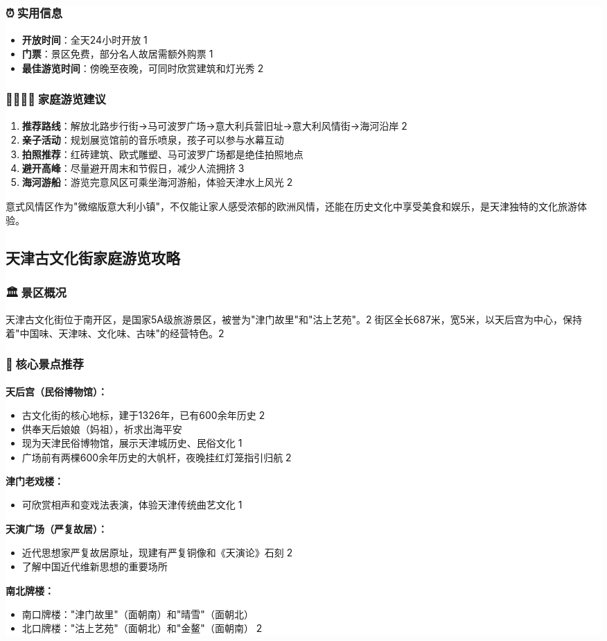 ### ⏰ 实用信息

- **开放时间**：全天24小时开放 <mcreference link="http://tj.bendibao.com/tour/2021526/102540.shtm" index="1">1</mcreference>
- **门票**：景区免费，部分名人故居需额外购票 <mcreference link="http://tj.bendibao.com/tour/2021526/102540.shtm" index="1">1</mcreference>
- **最佳游览时间**：傍晚至夜晚，可同时欣赏建筑和灯光秀 <mcreference link="https://www.visitbeijing.com.cn/article/4JWADRZp808?device=amp&device=amp" index="2">2</mcreference>

### 👨‍👩‍👧‍👦 家庭游览建议

1. **推荐路线**：解放北路步行街→马可波罗广场→意大利兵营旧址→意大利风情街→海河沿岸 <mcreference link="https://www.visitbeijing.com.cn/article/4JWADRZp808?device=amp&device=amp" index="2">2</mcreference>
2. **亲子活动**：规划展览馆前的音乐喷泉，孩子可以参与水幕互动
3. **拍照推荐**：红砖建筑、欧式雕塑、马可波罗广场都是绝佳拍照地点
4. **避开高峰**：尽量避开周末和节假日，减少人流拥挤 <mcreference link="https://www.aiyoutravel.com/location/detail/870610b29f22cd20e5ff0e0eb5fdb0d4" index="3">3</mcreference>
5. **海河游船**：游览完意风区可乘坐海河游船，体验天津水上风光 <mcreference link="https://www.visitbeijing.com.cn/article/4JWADRZp808?device=amp&device=amp" index="2">2</mcreference>

意式风情区作为"微缩版意大利小镇"，不仅能让家人感受浓郁的欧洲风情，还能在历史文化中享受美食和娱乐，是天津独特的文化旅游体验。
     
## 天津古文化街家庭游览攻略

### 🏛️ 景区概况
天津古文化街位于南开区，是国家5A级旅游景区，被誉为"津门故里"和"沽上艺苑"。<mcreference link="https://zhuanlan.zhihu.com/p/623740555" index="2">2</mcreference> 街区全长687米，宽5米，以天后宫为中心，保持着"中国味、天津味、文化味、古味"的经营特色。<mcreference link="https://zhuanlan.zhihu.com/p/623740555" index="2">2</mcreference>

### 🎯 核心景点推荐

**天后宫（民俗博物馆）：**
- 古文化街的核心地标，建于1326年，已有600余年历史 <mcreference link="https://zhuanlan.zhihu.com/p/623740555" index="2">2</mcreference>
- 供奉天后娘娘（妈祖），祈求出海平安
- 现为天津民俗博物馆，展示天津城历史、民俗文化 <mcreference link="https://gs.ctrip.com/html5/you/sight/tianjin154/10729.html" index="1">1</mcreference>
- 广场前有两棵600余年历史的大帆杆，夜晚挂红灯笼指引归航 <mcreference link="https://zhuanlan.zhihu.com/p/623740555" index="2">2</mcreference>

**津门老戏楼：**
- 可欣赏相声和变戏法表演，体验天津传统曲艺文化 <mcreference link="https://gs.ctrip.com/html5/you/sight/tianjin154/10729.html" index="1">1</mcreference>

**天演广场（严复故居）：**
- 近代思想家严复故居原址，现建有严复铜像和《天演论》石刻 <mcreference link="https://zhuanlan.zhihu.com/p/623740555" index="2">2</mcreference>
- 了解中国近代维新思想的重要场所

**南北牌楼：**
- 南口牌楼："津门故里"（面朝南）和"晴雪"（面朝北）
- 北口牌楼："沽上艺苑"（面朝北）和"金鳌"（面朝南） <mcreference link="https://zhuanlan.zhihu.com/p/623740555" index="2">2</mcreference>
